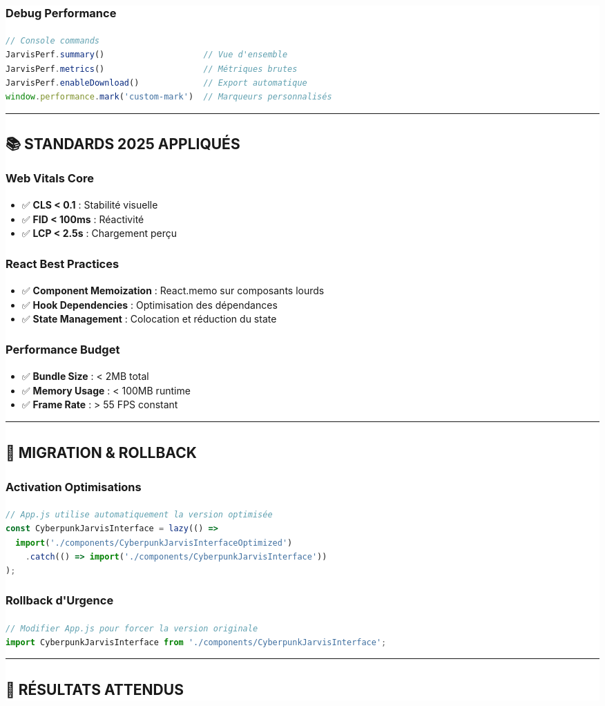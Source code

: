 ### **Debug Performance**
```javascript
// Console commands
JarvisPerf.summary()                    // Vue d'ensemble
JarvisPerf.metrics()                    // Métriques brutes
JarvisPerf.enableDownload()             // Export automatique
window.performance.mark('custom-mark')  // Marqueurs personnalisés
```

---

## 📚 **STANDARDS 2025 APPLIQUÉS**

### **Web Vitals Core**
- ✅ **CLS < 0.1** : Stabilité visuelle
- ✅ **FID < 100ms** : Réactivité
- ✅ **LCP < 2.5s** : Chargement perçu

### **React Best Practices**
- ✅ **Component Memoization** : React.memo sur composants lourds
- ✅ **Hook Dependencies** : Optimisation des dépendances
- ✅ **State Management** : Colocation et réduction du state

### **Performance Budget**
- ✅ **Bundle Size** : < 2MB total
- ✅ **Memory Usage** : < 100MB runtime
- ✅ **Frame Rate** : > 55 FPS constant

---

## 🔄 **MIGRATION & ROLLBACK**

### **Activation Optimisations**
```javascript
// App.js utilise automatiquement la version optimisée
const CyberpunkJarvisInterface = lazy(() => 
  import('./components/CyberpunkJarvisInterfaceOptimized')
    .catch(() => import('./components/CyberpunkJarvisInterface'))
);
```

### **Rollback d'Urgence**
```javascript
// Modifier App.js pour forcer la version originale
import CyberpunkJarvisInterface from './components/CyberpunkJarvisInterface';
```

---

## 🎉 **RÉSULTATS ATTENDUS**
